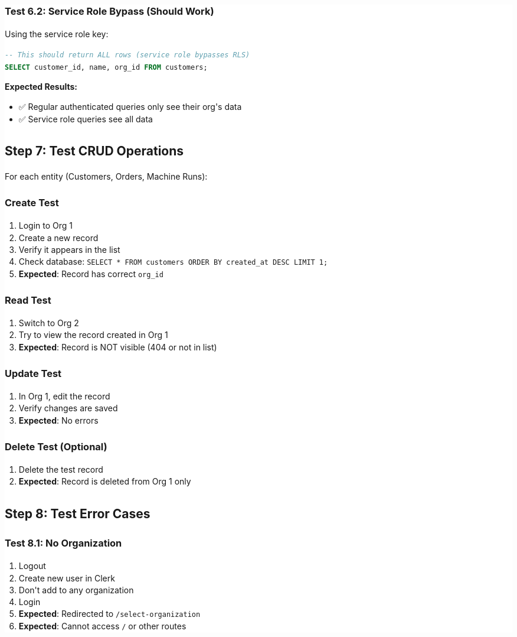 ### Test 6.2: Service Role Bypass (Should Work)

Using the service role key:

```sql
-- This should return ALL rows (service role bypasses RLS)
SELECT customer_id, name, org_id FROM customers;
```

**Expected Results:**

- ✅ Regular authenticated queries only see their org's data
- ✅ Service role queries see all data

## Step 7: Test CRUD Operations

For each entity (Customers, Orders, Machine Runs):

### Create Test

1. Login to Org 1
2. Create a new record
3. Verify it appears in the list
4. Check database: `SELECT * FROM customers ORDER BY created_at DESC LIMIT 1;`
5. **Expected**: Record has correct `org_id`

### Read Test

1. Switch to Org 2
2. Try to view the record created in Org 1
3. **Expected**: Record is NOT visible (404 or not in list)

### Update Test

1. In Org 1, edit the record
2. Verify changes are saved
3. **Expected**: No errors

### Delete Test (Optional)

1. Delete the test record
2. **Expected**: Record is deleted from Org 1 only

## Step 8: Test Error Cases

### Test 8.1: No Organization

1. Logout
2. Create new user in Clerk
3. Don't add to any organization
4. Login
5. **Expected**: Redirected to `/select-organization`
6. **Expected**: Cannot access `/` or other routes
